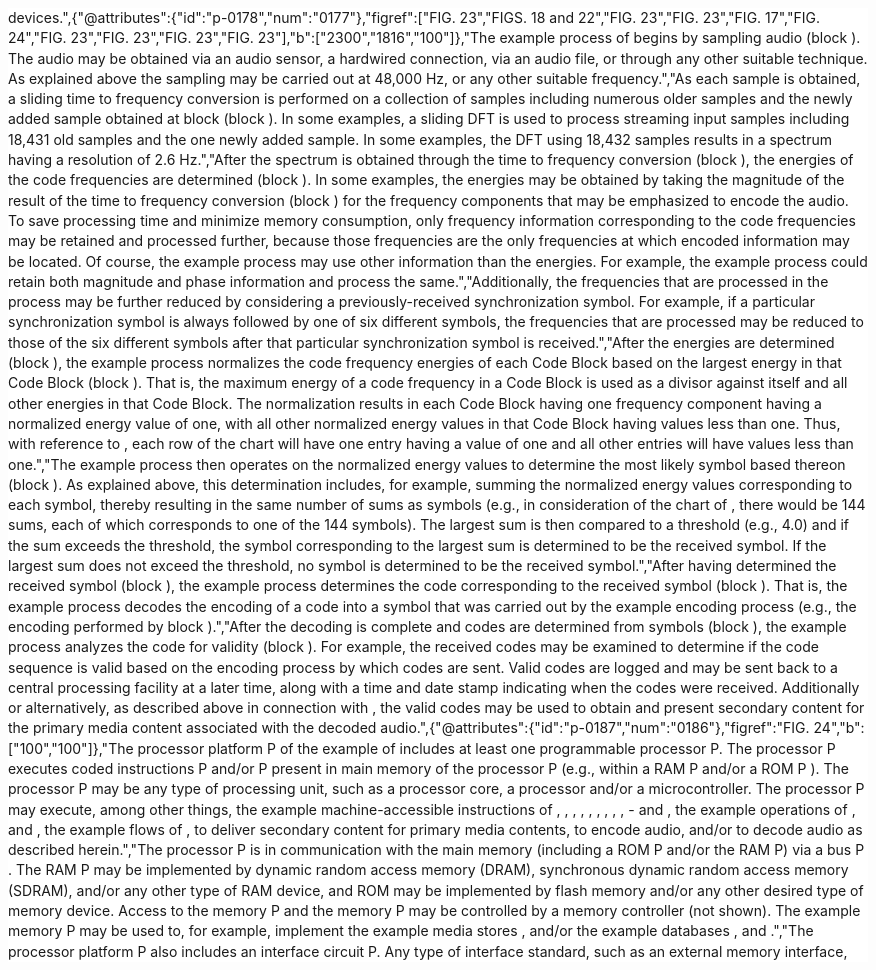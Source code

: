 devices.",{"@attributes":{"id":"p-0178","num":"0177"},"figref":["FIG. 23","FIGS. 18 and 22","FIG. 23","FIG. 23","FIG. 17","FIG. 24","FIG. 23","FIG. 23","FIG. 23","FIG. 23"],"b":["2300","1816","100"]},"The example process  of  begins by sampling audio (block ). The audio may be obtained via an audio sensor, a hardwired connection, via an audio file, or through any other suitable technique. As explained above the sampling may be carried out at 48,000 Hz, or any other suitable frequency.","As each sample is obtained, a sliding time to frequency conversion is performed on a collection of samples including numerous older samples and the newly added sample obtained at block  (block ). In some examples, a sliding DFT is used to process streaming input samples including 18,431 old samples and the one newly added sample. In some examples, the DFT using 18,432 samples results in a spectrum having a resolution of 2.6 Hz.","After the spectrum is obtained through the time to frequency conversion (block ), the energies of the code frequencies are determined (block ). In some examples, the energies may be obtained by taking the magnitude of the result of the time to frequency conversion (block ) for the frequency components that may be emphasized to encode the audio. To save processing time and minimize memory consumption, only frequency information corresponding to the code frequencies may be retained and processed further, because those frequencies are the only frequencies at which encoded information may be located. Of course, the example process  may use other information than the energies. For example, the example process  could retain both magnitude and phase information and process the same.","Additionally, the frequencies that are processed in the process  may be further reduced by considering a previously-received synchronization symbol. For example, if a particular synchronization symbol is always followed by one of six different symbols, the frequencies that are processed may be reduced to those of the six different symbols after that particular synchronization symbol is received.","After the energies are determined (block ), the example process  normalizes the code frequency energies of each Code Block based on the largest energy in that Code Block (block ). That is, the maximum energy of a code frequency in a Code Block is used as a divisor against itself and all other energies in that Code Block. The normalization results in each Code Block having one frequency component having a normalized energy value of one, with all other normalized energy values in that Code Block having values less than one. Thus, with reference to , each row of the chart  will have one entry having a value of one and all other entries will have values less than one.","The example process  then operates on the normalized energy values to determine the most likely symbol based thereon (block ). As explained above, this determination includes, for example, summing the normalized energy values corresponding to each symbol, thereby resulting in the same number of sums as symbols (e.g., in consideration of the chart of , there would be 144 sums, each of which corresponds to one of the 144 symbols). The largest sum is then compared to a threshold (e.g., 4.0) and if the sum exceeds the threshold, the symbol corresponding to the largest sum is determined to be the received symbol. If the largest sum does not exceed the threshold, no symbol is determined to be the received symbol.","After having determined the received symbol (block ), the example process  determines the code corresponding to the received symbol (block ). That is, the example process  decodes the encoding of a code into a symbol that was carried out by the example encoding process  (e.g., the encoding performed by block ).","After the decoding is complete and codes are determined from symbols (block ), the example process  analyzes the code for validity (block ). For example, the received codes may be examined to determine if the code sequence is valid based on the encoding process by which codes are sent. Valid codes are logged and may be sent back to a central processing facility at a later time, along with a time and date stamp indicating when the codes were received. Additionally or alternatively, as described above in connection with , the valid codes may be used to obtain and present secondary content for the primary media content associated with the decoded audio.",{"@attributes":{"id":"p-0187","num":"0186"},"figref":"FIG. 24","b":["100","100"]},"The processor platform P of the example of  includes at least one programmable processor P. The processor P executes coded instructions P and\/or P present in main memory of the processor P (e.g., within a RAM P and\/or a ROM P ). The processor P may be any type of processing unit, such as a processor core, a processor and\/or a microcontroller. The processor P may execute, among other things, the example machine-accessible instructions of , , , , , , , , , - and , the example operations of ,  and , the example flows of , to deliver secondary content for primary media contents, to encode audio, and\/or to decode audio as described herein.","The processor P is in communication with the main memory (including a ROM P and\/or the RAM P) via a bus P . The RAM P may be implemented by dynamic random access memory (DRAM), synchronous dynamic random access memory (SDRAM), and\/or any other type of RAM device, and ROM may be implemented by flash memory and\/or any other desired type of memory device. Access to the memory P and the memory P may be controlled by a memory controller (not shown). The example memory P may be used to, for example, implement the example media stores ,  and\/or the example databases ,  and .","The processor platform P also includes an interface circuit P. Any type of interface standard, such as an external memory interface,